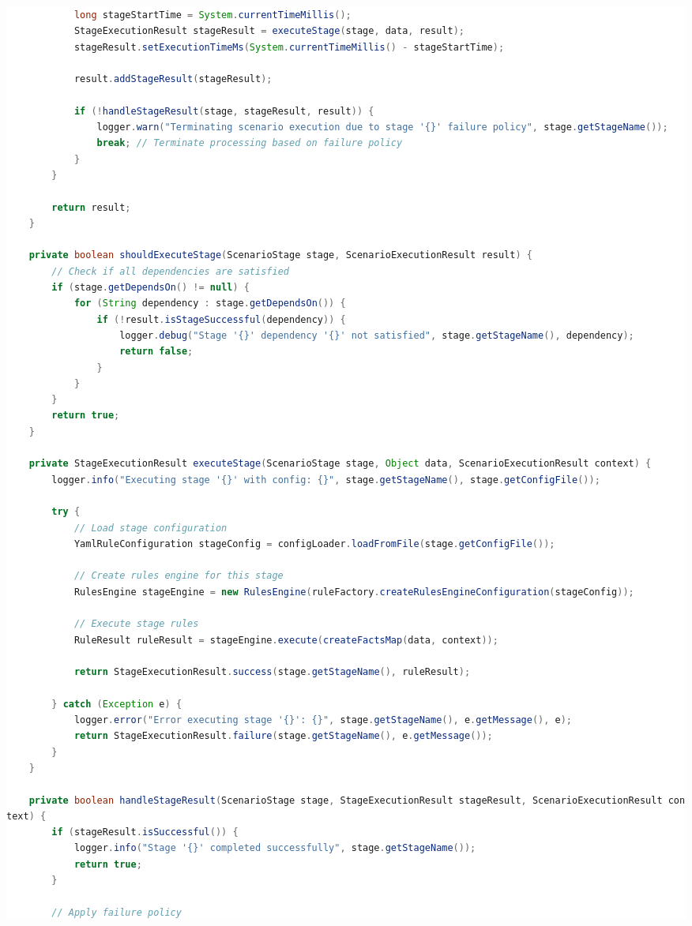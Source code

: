 ```java
            long stageStartTime = System.currentTimeMillis();
            StageExecutionResult stageResult = executeStage(stage, data, result);
            stageResult.setExecutionTimeMs(System.currentTimeMillis() - stageStartTime);
            
            result.addStageResult(stageResult);
            
            if (!handleStageResult(stage, stageResult, result)) {
                logger.warn("Terminating scenario execution due to stage '{}' failure policy", stage.getStageName());
                break; // Terminate processing based on failure policy
            }
        }
        
        return result;
    }
    
    private boolean shouldExecuteStage(ScenarioStage stage, ScenarioExecutionResult result) {
        // Check if all dependencies are satisfied
        if (stage.getDependsOn() != null) {
            for (String dependency : stage.getDependsOn()) {
                if (!result.isStageSuccessful(dependency)) {
                    logger.debug("Stage '{}' dependency '{}' not satisfied", stage.getStageName(), dependency);
                    return false;
                }
            }
        }
        return true;
    }
    
    private StageExecutionResult executeStage(ScenarioStage stage, Object data, ScenarioExecutionResult context) {
        logger.info("Executing stage '{}' with config: {}", stage.getStageName(), stage.getConfigFile());
        
        try {
            // Load stage configuration
            YamlRuleConfiguration stageConfig = configLoader.loadFromFile(stage.getConfigFile());
            
            // Create rules engine for this stage
            RulesEngine stageEngine = new RulesEngine(ruleFactory.createRulesEngineConfiguration(stageConfig));
            
            // Execute stage rules
            RuleResult ruleResult = stageEngine.execute(createFactsMap(data, context));
            
            return StageExecutionResult.success(stage.getStageName(), ruleResult);
            
        } catch (Exception e) {
            logger.error("Error executing stage '{}': {}", stage.getStageName(), e.getMessage(), e);
            return StageExecutionResult.failure(stage.getStageName(), e.getMessage());
        }
    }
    
    private boolean handleStageResult(ScenarioStage stage, StageExecutionResult stageResult, ScenarioExecutionResult context) {
        if (stageResult.isSuccessful()) {
            logger.info("Stage '{}' completed successfully", stage.getStageName());
            return true;
        }
        
        // Apply failure policy
```